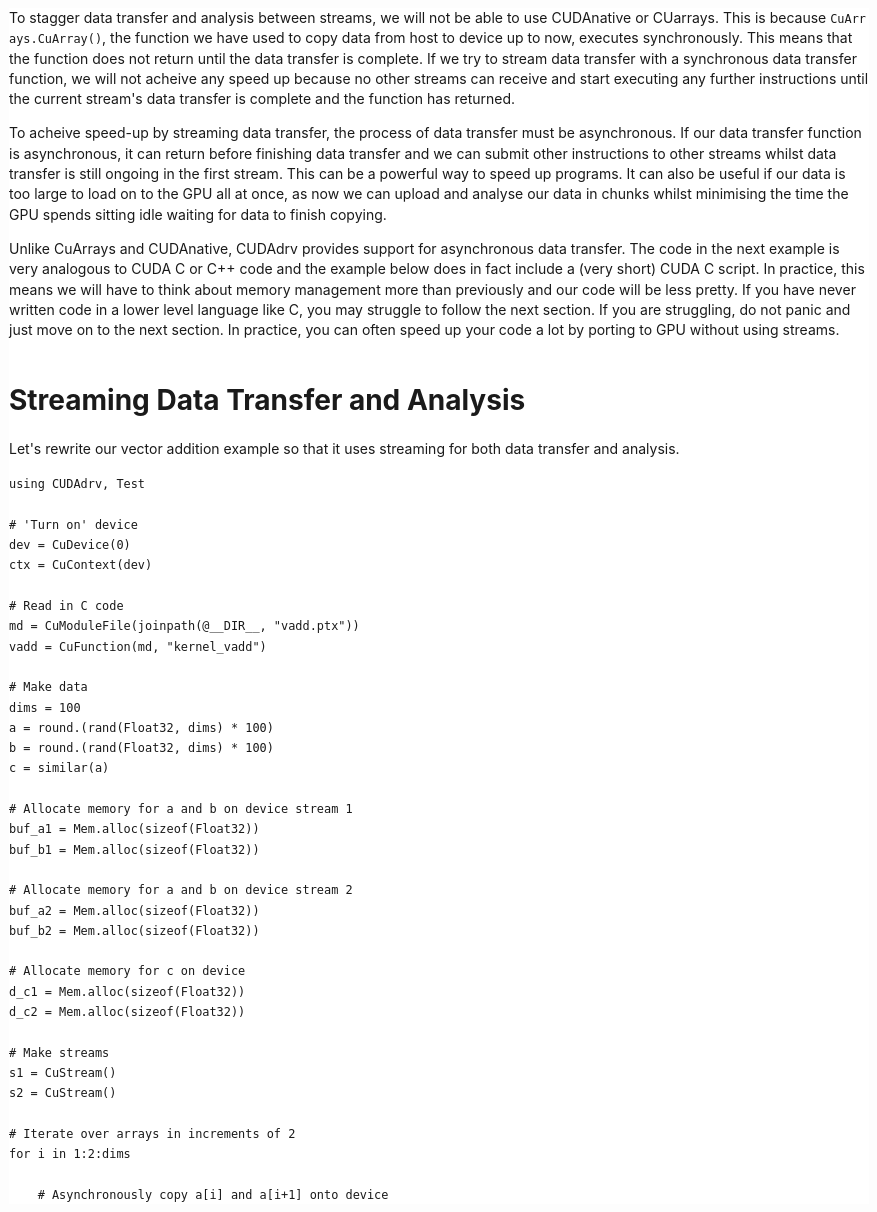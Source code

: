 To stagger data transfer and analysis between streams, we will not be able to use CUDAnative or CUarrays. This is because ```CuArrays.CuArray()```, the function we have used to copy data from host to device up to now, executes synchronously. This means that the function does not return until the data transfer is complete. If we try to stream data transfer with a synchronous data transfer function, we will not acheive any speed up because no other streams can receive and start executing any further instructions until the current stream's data transfer is complete and the function has returned.

To acheive speed-up by streaming data transfer, the process of data transfer must be asynchronous. If our data transfer function is asynchronous, it can return before finishing data transfer and we can submit other instructions to other streams whilst data transfer is still ongoing in the first stream. This can be a powerful way to speed up programs. It can also be useful if our data is too large to load on to the GPU all at once, as now we can upload and analyse our data in chunks whilst minimising the time the GPU spends sitting idle waiting for data to finish copying.

Unlike CuArrays and CUDAnative, CUDAdrv provides support for asynchronous data transfer. The code in the next example is very analogous to CUDA C or C++ code and the example below does in fact include a (very short) CUDA C script. In practice, this means we will have to think about memory management more than previously and our code will be less pretty. If you have never written code in a lower level language like C, you may struggle to follow the next section. If you are struggling, do not panic and just move on to the next section. In practice, you can often speed up your code a lot by porting to GPU without using streams.

# Streaming Data Transfer and Analysis

Let's rewrite our vector addition example so that it uses streaming for both data transfer and analysis.

```
using CUDAdrv, Test

# 'Turn on' device
dev = CuDevice(0)
ctx = CuContext(dev)

# Read in C code
md = CuModuleFile(joinpath(@__DIR__, "vadd.ptx"))
vadd = CuFunction(md, "kernel_vadd")

# Make data
dims = 100
a = round.(rand(Float32, dims) * 100)
b = round.(rand(Float32, dims) * 100)
c = similar(a)

# Allocate memory for a and b on device stream 1
buf_a1 = Mem.alloc(sizeof(Float32))
buf_b1 = Mem.alloc(sizeof(Float32))

# Allocate memory for a and b on device stream 2
buf_a2 = Mem.alloc(sizeof(Float32))
buf_b2 = Mem.alloc(sizeof(Float32))

# Allocate memory for c on device
d_c1 = Mem.alloc(sizeof(Float32))
d_c2 = Mem.alloc(sizeof(Float32))

# Make streams
s1 = CuStream()
s2 = CuStream()

# Iterate over arrays in increments of 2
for i in 1:2:dims

    # Asynchronously copy a[i] and a[i+1] onto device
```